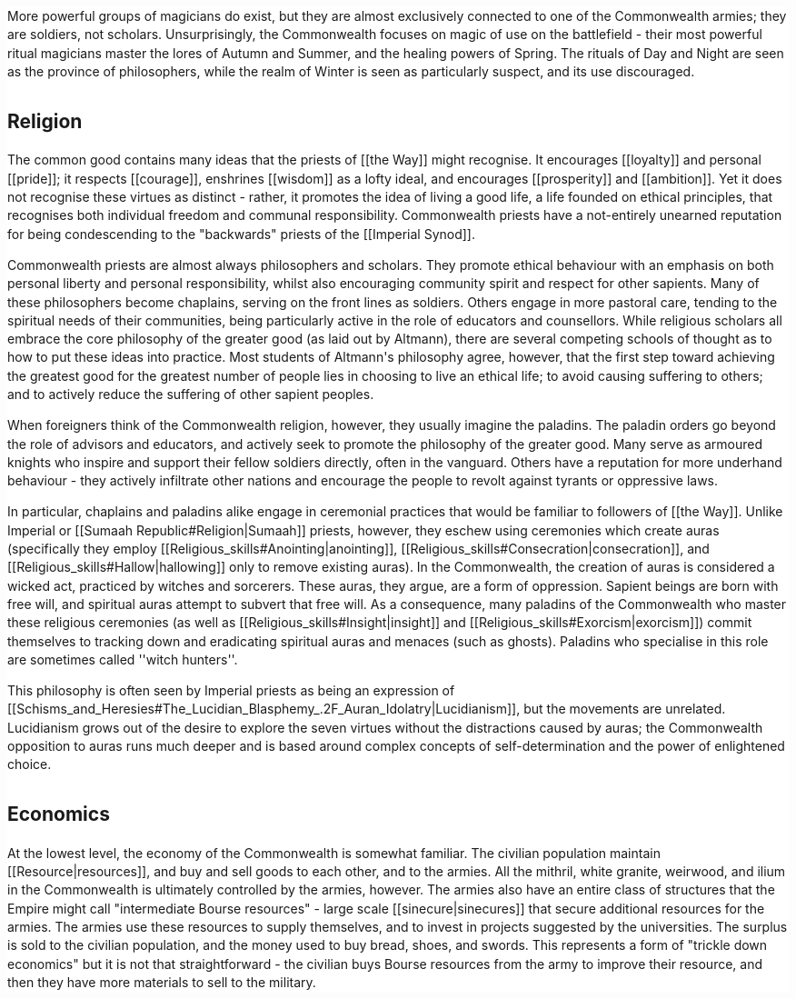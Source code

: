 More powerful groups of magicians do exist, but they are almost exclusively connected to one of the Commonwealth armies; they are soldiers, not scholars. Unsurprisingly, the Commonwealth focuses on magic of use on the battlefield - their most powerful ritual magicians master the lores of Autumn and Summer, and the healing powers of Spring. The rituals of Day and Night are seen as the province of philosophers, while the realm of Winter is seen as particularly suspect, and its use discouraged.

## Religion
The common good contains many ideas that the priests of [[the Way]] might recognise. It encourages [[loyalty]] and personal [[pride]]; it respects [[courage]], enshrines [[wisdom]] as a lofty ideal, and encourages [[prosperity]] and [[ambition]]. Yet it does not recognise these virtues as distinct - rather, it promotes the idea of living a good life, a life founded on ethical principles, that recognises both individual freedom and communal responsibility. Commonwealth priests have a not-entirely unearned reputation for being condescending to the "backwards" priests of the [[Imperial Synod]].

Commonwealth priests are almost always philosophers and scholars. They promote ethical behaviour with an emphasis on both personal liberty and personal responsibility, whilst also encouraging community spirit and respect for other sapients. Many of these philosophers become chaplains, serving on the front lines as soldiers. Others engage in more pastoral care, tending to the spiritual needs of their communities, being particularly active in the role of educators and counsellors. While religious scholars all embrace the core philosophy of the greater good (as laid out by Altmann), there are several competing schools of thought as to how to put these ideas into practice. Most students of Altmann's philosophy agree, however, that the first step toward achieving the greatest good for the greatest number of people lies in choosing to live an ethical life; to avoid causing suffering to others; and to actively reduce the suffering of other sapient peoples.

When foreigners think of the Commonwealth religion, however, they usually imagine the paladins. The paladin orders go beyond the role of advisors and educators, and actively seek to promote the philosophy of the greater good. Many serve as armoured knights who inspire and support their fellow soldiers directly, often in the vanguard. Others have a reputation for more underhand behaviour - they actively infiltrate other nations and encourage the people to revolt against tyrants or oppressive laws.

In particular, chaplains and paladins alike engage in ceremonial practices that would be familiar to followers of [[the Way]]. Unlike Imperial or [[Sumaah Republic#Religion|Sumaah]] priests, however, they eschew using ceremonies which create auras (specifically they employ [[Religious_skills#Anointing|anointing]], [[Religious_skills#Consecration|consecration]], and [[Religious_skills#Hallow|hallowing]] only to remove existing auras). In the Commonwealth, the creation of auras is considered a wicked act, practiced by witches and sorcerers. These auras, they argue, are a form of oppression. Sapient beings are born with free will, and spiritual auras attempt to subvert that free will. As a consequence, many paladins of the Commonwealth who master these religious ceremonies (as well as  [[Religious_skills#Insight|insight]] and [[Religious_skills#Exorcism|exorcism]]) commit themselves to tracking down and eradicating spiritual auras and menaces (such as ghosts). Paladins who specialise in this role are sometimes called ''witch hunters''. 

This philosophy is often seen by Imperial priests as being an expression of [[Schisms_and_Heresies#The_Lucidian_Blasphemy_.2F_Auran_Idolatry|Lucidianism]], but the movements are unrelated. Lucidianism grows out of the desire to explore the seven virtues without the distractions caused by auras; the Commonwealth opposition to auras runs much deeper and is based around complex concepts of self-determination and the power of enlightened choice.

## Economics
At the lowest level, the economy of the Commonwealth is somewhat familiar. The civilian population maintain [[Resource|resources]], and buy and sell goods to each other, and to the armies. All the mithril, white granite, weirwood, and ilium in the Commonwealth is ultimately controlled by the armies, however. The armies also have an entire class of structures that the Empire might call "intermediate Bourse resources" - large scale [[sinecure|sinecures]] that secure additional resources for the armies. The armies use these resources to supply themselves, and to invest in projects suggested by the universities. The surplus is sold to the civilian population, and the money used to buy bread, shoes, and swords. This represents a form of "trickle down economics" but it is not that straightforward - the civilian buys Bourse resources from the army to improve their resource, and then they have more materials to sell to the military.
